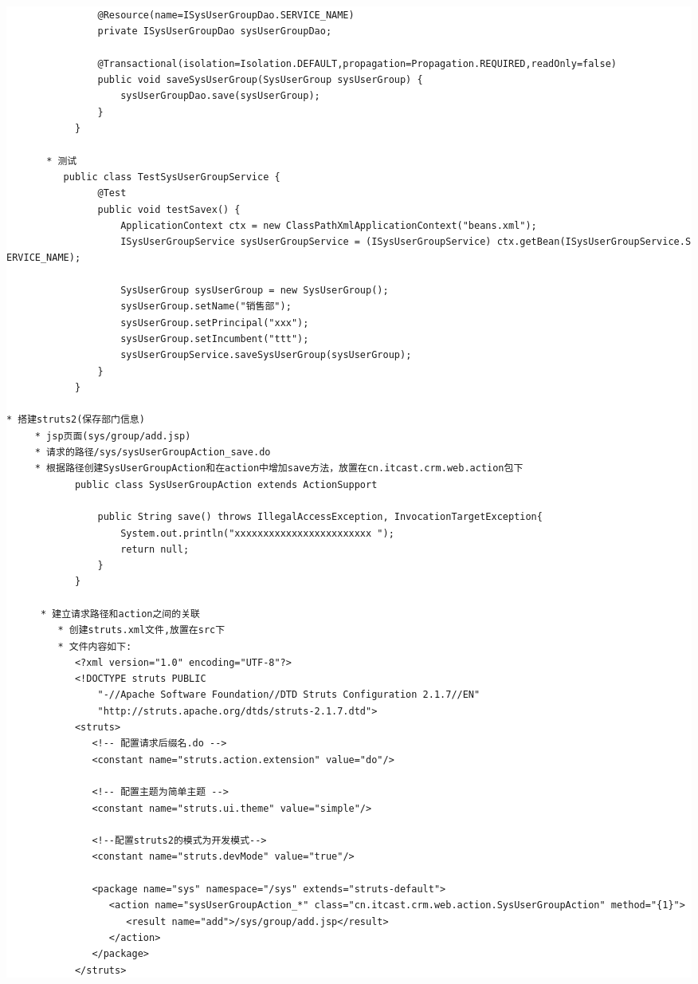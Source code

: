 					@Resource(name=ISysUserGroupDao.SERVICE_NAME)
					private ISysUserGroupDao sysUserGroupDao;
				 	
					@Transactional(isolation=Isolation.DEFAULT,propagation=Propagation.REQUIRED,readOnly=false)
					public void saveSysUserGroup(SysUserGroup sysUserGroup) {
						sysUserGroupDao.save(sysUserGroup);
					}
				}	
				
		   * 测试
		      public class TestSysUserGroupService {
					@Test
					public void testSavex() {
						ApplicationContext ctx = new ClassPathXmlApplicationContext("beans.xml");
						ISysUserGroupService sysUserGroupService = (ISysUserGroupService) ctx.getBean(ISysUserGroupService.SERVICE_NAME);
						
						SysUserGroup sysUserGroup = new SysUserGroup();
						sysUserGroup.setName("销售部");
						sysUserGroup.setPrincipal("xxx");
						sysUserGroup.setIncumbent("ttt");
						sysUserGroupService.saveSysUserGroup(sysUserGroup);
					}	
				}
						
	* 搭建struts2(保存部门信息)
	     * jsp页面(sys/group/add.jsp)
	     * 请求的路径/sys/sysUserGroupAction_save.do
	     * 根据路径创建SysUserGroupAction和在action中增加save方法，放置在cn.itcast.crm.web.action包下
				public class SysUserGroupAction extends ActionSupport
				
					public String save() throws IllegalAccessException, InvocationTargetException{
						System.out.println("xxxxxxxxxxxxxxxxxxxxxxxx ");
						return null;
					}
				}
				
		  * 建立请求路径和action之间的关联
		     * 创建struts.xml文件,放置在src下
		     * 文件内容如下:
		        <?xml version="1.0" encoding="UTF-8"?>
				<!DOCTYPE struts PUBLIC
					"-//Apache Software Foundation//DTD Struts Configuration 2.1.7//EN"
					"http://struts.apache.org/dtds/struts-2.1.7.dtd">
				<struts>	
				   <!-- 配置请求后缀名.do -->
				   <constant name="struts.action.extension" value="do"/>
				   
				   <!-- 配置主题为简单主题 -->
				   <constant name="struts.ui.theme" value="simple"/>
				   
				   <!--配置struts2的模式为开发模式-->
				   <constant name="struts.devMode" value="true"/>
				   
				   <package name="sys" namespace="/sys" extends="struts-default">
				      <action name="sysUserGroupAction_*" class="cn.itcast.crm.web.action.SysUserGroupAction" method="{1}">
				         <result name="add">/sys/group/add.jsp</result>      
				      </action>
				   </package>
				</struts> 
		  